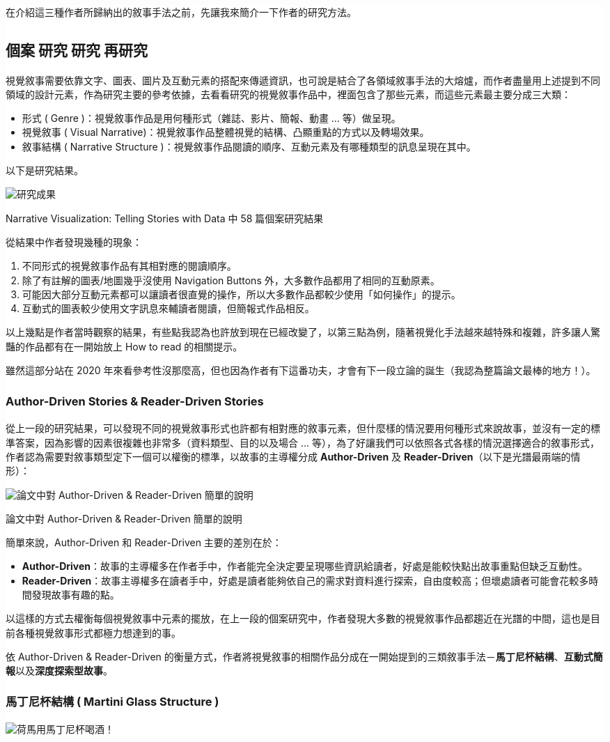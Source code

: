 在介紹這三種作者所歸納出的敘事手法之前，先讓我來簡介一下作者的研究方法。

## 個案 研究 研究 再研究

視覺敘事需要依靠文字、圖表、圖片及互動元素的搭配來傳遞資訊，也可說是結合了各領域敘事手法的大熔爐，而作者盡量用上述提到不同領域的設計元素，作為研究主要的參考依據，去看看研究的視覺敘事作品中，裡面包含了那些元素，而這些元素最主要分成三大類：

- 形式 ( Genre )：視覺敘事作品是用何種形式（雜誌、影片、簡報、動畫 … 等）做呈現。
- 視覺敘事 ( Visual Narrative)：視覺敘事作品整體視覺的結構、凸顯重點的方式以及轉場效果。
- 敘事結構 ( Narrative Structure )：視覺敘事作品閱讀的順序、互動元素及有哪種類型的訊息呈現在其中。

以下是研究結果。



<Img src="../../assets/article/2020-0802/1.png" alt="研究成果" >

Narrative Visualization: Telling Stories with Data 中 58 篇個案研究結果

</Img>

從結果中作者發現幾種的現象：

1. 不同形式的視覺敘事作品有其相對應的閱讀順序。
2. 除了有註解的圖表/地圖幾乎沒使用 Navigation Buttons 外，大多數作品都用了相同的互動原素。
3. 可能因大部分互動元素都可以讓讀者很直覺的操作，所以大多數作品都較少使用「如何操作」的提示。
4. 互動式的圖表較少使用文字訊息來輔讀者閱讀，但簡報式作品相反。

以上幾點是作者當時觀察的結果，有些點我認為也許放到現在已經改變了，以第三點為例，隨著視覺化手法越來越特殊和複雜，許多讓人驚豔的作品都有在一開始放上 How to read 的相關提示。

雖然這部分站在 2020 年來看參考性沒那麼高，但也因為作者有下這番功夫，才會有下一段立論的誕生（我認為整篇論文最棒的地方！）。

### Author-Driven Stories & Reader-Driven Stories

從上一段的研究結果，可以發現不同的視覺敘事形式也許都有相對應的敘事元素，但什麼樣的情況要用何種形式來說故事，並沒有一定的標準答案，因為影響的因素很複雜也非常多（資料類型、目的以及場合 … 等），為了好讓我們可以依照各式各樣的情況選擇適合的敘事形式，作者認為需要對敘事類型定下一個可以權衡的標準，以故事的主導權分成 **Author-Driven** 及 **Reader-Driven**（以下是光譜最兩端的情形）：

<Img src="../../assets/article/2020-0802/1-5.png" alt="論文中對 Author-Driven & Reader-Driven 簡單的說明" >

論文中對 Author-Driven & Reader-Driven 簡單的說明

</Img>

簡單來說，Author-Driven 和 Reader-Driven 主要的差別在於：

- **Author-Driven**：故事的主導權多在作者手中，作者能完全決定要呈現哪些資訊給讀者，好處是能較快點出故事重點但缺乏互動性。
- **Reader-Driven**：故事主導權多在讀者手中，好處是讀者能夠依自己的需求對資料進行探索，自由度較高；但壞處讀者可能會花較多時間發現故事有趣的點。

以這樣的方式去權衡每個視覺敘事中元素的擺放，在上一段的個案研究中，作者發現大多數的視覺敘事作品都趨近在光譜的中間，這也是目前各種視覺敘事形式都極力想達到的事。

依 Author-Driven & Reader-Driven 的衡量方式，作者將視覺敘事的相關作品分成在一開始提到的三類敘事手法－**馬丁尼杯結構**、**互動式簡報**以及**深度探索型故事**。

### 馬丁尼杯結構 ( Martini Glass Structure )

<Img src="../../assets/article/2020-0802/2.gif" alt="荷馬用馬丁尼杯喝酒！" >
